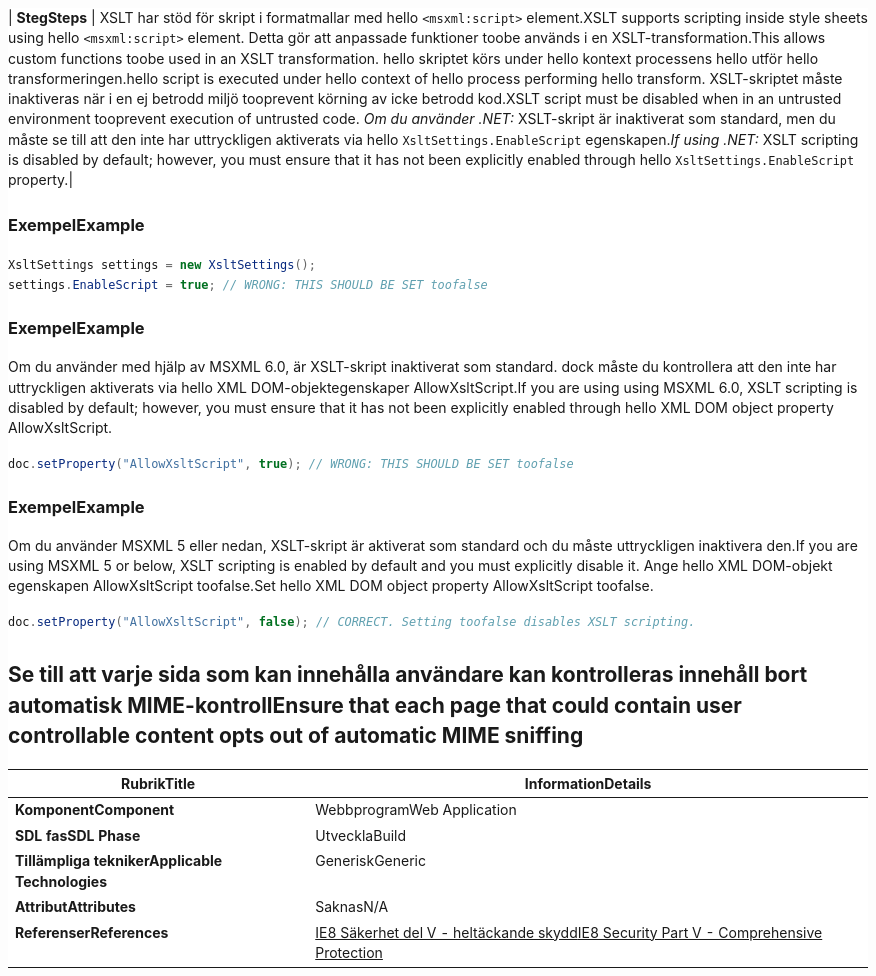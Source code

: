 | <span data-ttu-id="baa64-146">**Steg**</span><span class="sxs-lookup"><span data-stu-id="baa64-146">**Steps**</span></span> | <span data-ttu-id="baa64-147">XSLT har stöd för skript i formatmallar med hello `<msxml:script>` element.</span><span class="sxs-lookup"><span data-stu-id="baa64-147">XSLT supports scripting inside style sheets using hello `<msxml:script>` element.</span></span> <span data-ttu-id="baa64-148">Detta gör att anpassade funktioner toobe används i en XSLT-transformation.</span><span class="sxs-lookup"><span data-stu-id="baa64-148">This allows custom functions toobe used in an XSLT transformation.</span></span> <span data-ttu-id="baa64-149">hello skriptet körs under hello kontext processens hello utför hello transformeringen.</span><span class="sxs-lookup"><span data-stu-id="baa64-149">hello script is executed under hello context of hello process performing hello transform.</span></span> <span data-ttu-id="baa64-150">XSLT-skriptet måste inaktiveras när i en ej betrodd miljö tooprevent körning av icke betrodd kod.</span><span class="sxs-lookup"><span data-stu-id="baa64-150">XSLT script must be disabled when in an untrusted environment tooprevent execution of untrusted code.</span></span> <span data-ttu-id="baa64-151">*Om du använder .NET:* XSLT-skript är inaktiverat som standard, men du måste se till att den inte har uttryckligen aktiverats via hello `XsltSettings.EnableScript` egenskapen.</span><span class="sxs-lookup"><span data-stu-id="baa64-151">*If using .NET:* XSLT scripting is disabled by default; however, you must ensure that it has not been explicitly enabled through hello `XsltSettings.EnableScript` property.</span></span>|

### <a name="example"></a><span data-ttu-id="baa64-152">Exempel</span><span class="sxs-lookup"><span data-stu-id="baa64-152">Example</span></span> 

```C#
XsltSettings settings = new XsltSettings();
settings.EnableScript = true; // WRONG: THIS SHOULD BE SET toofalse
```

### <a name="example"></a><span data-ttu-id="baa64-153">Exempel</span><span class="sxs-lookup"><span data-stu-id="baa64-153">Example</span></span>
<span data-ttu-id="baa64-154">Om du använder med hjälp av MSXML 6.0, är XSLT-skript inaktiverat som standard. dock måste du kontrollera att den inte har uttryckligen aktiverats via hello XML DOM-objektegenskaper AllowXsltScript.</span><span class="sxs-lookup"><span data-stu-id="baa64-154">If you are using using MSXML 6.0, XSLT scripting is disabled by default; however, you must ensure that it has not been explicitly enabled through hello XML DOM object property AllowXsltScript.</span></span> 

```C#
doc.setProperty("AllowXsltScript", true); // WRONG: THIS SHOULD BE SET toofalse
```

### <a name="example"></a><span data-ttu-id="baa64-155">Exempel</span><span class="sxs-lookup"><span data-stu-id="baa64-155">Example</span></span>
<span data-ttu-id="baa64-156">Om du använder MSXML 5 eller nedan, XSLT-skript är aktiverat som standard och du måste uttryckligen inaktivera den.</span><span class="sxs-lookup"><span data-stu-id="baa64-156">If you are using MSXML 5 or below, XSLT scripting is enabled by default and you must explicitly disable it.</span></span> <span data-ttu-id="baa64-157">Ange hello XML DOM-objekt egenskapen AllowXsltScript toofalse.</span><span class="sxs-lookup"><span data-stu-id="baa64-157">Set hello XML DOM object property AllowXsltScript toofalse.</span></span> 

```C#
doc.setProperty("AllowXsltScript", false); // CORRECT. Setting toofalse disables XSLT scripting.
```

## <span data-ttu-id="baa64-158"><a id="out-sniffing"></a>Se till att varje sida som kan innehålla användare kan kontrolleras innehåll bort automatisk MIME-kontroll</span><span class="sxs-lookup"><span data-stu-id="baa64-158"><a id="out-sniffing"></a>Ensure that each page that could contain user controllable content opts out of automatic MIME sniffing</span></span>

| <span data-ttu-id="baa64-159">Rubrik</span><span class="sxs-lookup"><span data-stu-id="baa64-159">Title</span></span>                   | <span data-ttu-id="baa64-160">Information</span><span class="sxs-lookup"><span data-stu-id="baa64-160">Details</span></span>      |
| ----------------------- | ------------ |
| <span data-ttu-id="baa64-161">**Komponent**</span><span class="sxs-lookup"><span data-stu-id="baa64-161">**Component**</span></span>               | <span data-ttu-id="baa64-162">Webbprogram</span><span class="sxs-lookup"><span data-stu-id="baa64-162">Web Application</span></span> | 
| <span data-ttu-id="baa64-163">**SDL fas**</span><span class="sxs-lookup"><span data-stu-id="baa64-163">**SDL Phase**</span></span>               | <span data-ttu-id="baa64-164">Utveckla</span><span class="sxs-lookup"><span data-stu-id="baa64-164">Build</span></span> |  
| <span data-ttu-id="baa64-165">**Tillämpliga tekniker**</span><span class="sxs-lookup"><span data-stu-id="baa64-165">**Applicable Technologies**</span></span> | <span data-ttu-id="baa64-166">Generisk</span><span class="sxs-lookup"><span data-stu-id="baa64-166">Generic</span></span> |
| <span data-ttu-id="baa64-167">**Attribut**</span><span class="sxs-lookup"><span data-stu-id="baa64-167">**Attributes**</span></span>              | <span data-ttu-id="baa64-168">Saknas</span><span class="sxs-lookup"><span data-stu-id="baa64-168">N/A</span></span>  |
| <span data-ttu-id="baa64-169">**Referenser**</span><span class="sxs-lookup"><span data-stu-id="baa64-169">**References**</span></span>              | [<span data-ttu-id="baa64-170">IE8 Säkerhet del V - heltäckande skydd</span><span class="sxs-lookup"><span data-stu-id="baa64-170">IE8 Security Part V - Comprehensive Protection</span></span>](http://blogs.msdn.com/ie/archive/2008/07/02/ie8-security-part-v-comprehensive-protection.aspx)  |